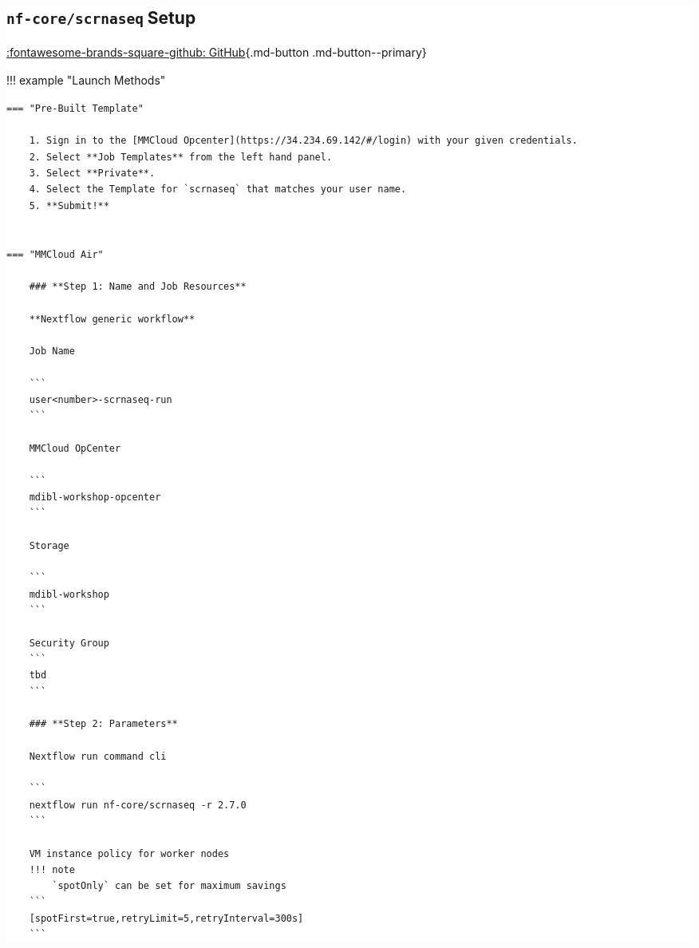 
## **`nf-core/scrnaseq` Setup**

[:fontawesome-brands-square-github: GitHub](https://github.com/nf-core/scrnaseq/tree/2.7.1){.md-button .md-button--primary}

!!! example "Launch Methods"

    === "Pre-Built Template"

        1. Sign in to the [MMCloud Opcenter](https://34.234.69.142/#/login) with your given credentials.
        2. Select **Job Templates** from the left hand panel.
        3. Select **Private**.
        4. Select the Template for `scrnaseq` that matches your user name.
        5. **Submit!** 


    === "MMCloud Air"

        ### **Step 1: Name and Job Resources**

        **Nextflow generic workflow**

        Job Name

        ```
        user<number>-scrnaseq-run
        ``` 

        MMCloud OpCenter

        ```
        mdibl-workshop-opcenter
        ```

        Storage
        
        ```
        mdibl-workshop
        ```

        Security Group
        ```
        tbd
        ```

        ### **Step 2: Parameters**

        Nextflow run command cli

        ```
        nextflow run nf-core/scrnaseq -r 2.7.0
        ```

        VM instance policy for worker nodes
        !!! note
            `spotOnly` can be set for maximum savings 
        ```
        [spotFirst=true,retryLimit=5,retryInterval=300s]
        ```
